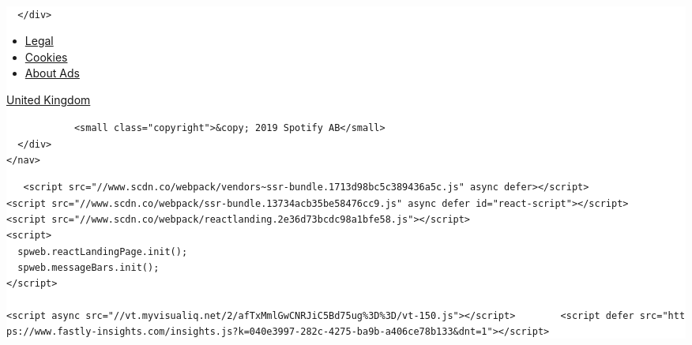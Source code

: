 <script type="application/json" data-hypernova-key="Page" data-hypernova-id="39003eb6-194d-4c69-ac6a-71e5397013d3"></script>
    
      </div>

                  
<footer class="footer footer-default footer-simple footer-highlight-bubblegum" role="contentinfo">
  <div class="container">
    <nav class="row row-small">
      <div class="col-xs-7">
        <ul class="nav nav-small">
          <li>
            <a href="/uk/legal/">Legal</a>
          </li>
          <li>
            <a href="/uk/legal/cookies-policy/">Cookies</a>
          </li>
          <li>
            <a href="/uk/legal/privacy-policy/#s13">About Ads</a>
          </li>
        </ul>
      </div>
      <div class="col-xs-5 text-right">
                <a class="market" href="/uk/select-your-country/" title="Click to change">
          <div class="media">
            <div class="media-body media-middle">
              United Kingdom
            </div>
            <div class="media-right media-middle">
              <span class="media-object flag-icon flag-icon-uk"></span>
            </div>
          </div>
        </a>

                <small class="copyright">&copy; 2019 Spotify AB</small>
      </div>
    </nav>
  </div>
</footer>

    
       <script src="//www.scdn.co/webpack/vendors~ssr-bundle.1713d98bc5c389436a5c.js" async defer></script>
    <script src="//www.scdn.co/webpack/ssr-bundle.13734acb35be58476cc9.js" async defer id="react-script"></script>
    <script src="//www.scdn.co/webpack/reactlanding.2e36d73bcdc98a1bfe58.js"></script>
    <script>
      spweb.reactLandingPage.init();
      spweb.messageBars.init();
    </script>

    <script async src="//vt.myvisualiq.net/2/afTxMmlGwCNRJiC5Bd75ug%3D%3D/vt-150.js"></script>        <script defer src="https://www.fastly-insights.com/insights.js?k=040e3997-282c-4275-ba9b-a406ce78b133&dnt=1"></script>

</body>

</html>


